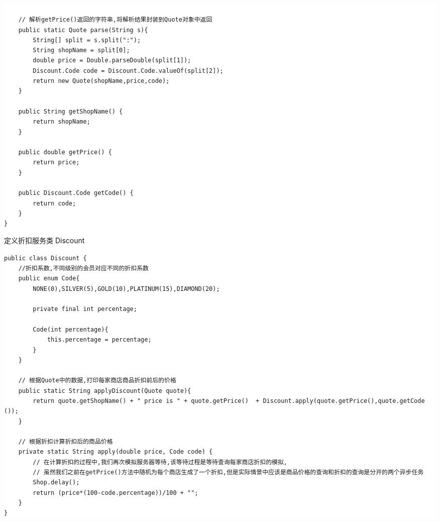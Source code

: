 ```

    // 解析getPrice()返回的字符串,将解析结果封装到Quote对象中返回
    public static Quote parse(String s){
        String[] split = s.split(":");
        String shopName = split[0];
        double price = Double.parseDouble(split[1]);
        Discount.Code code = Discount.Code.valueOf(split[2]);
        return new Quote(shopName,price,code);
    }

    public String getShopName() {
        return shopName;
    }

    public double getPrice() {
        return price;
    }

    public Discount.Code getCode() {
        return code;
    }
}
```



定义折扣服务类 Discount 

```
public class Discount {
    //折扣系数,不同级别的会员对应不同的折扣系数
    public enum Code{
        NONE(0),SILVER(5),GOLD(10),PLATINUM(15),DIAMOND(20);

        private final int percentage;

        Code(int percentage){
            this.percentage = percentage;
        }
    }

    // 根据Quote中的数据,打印每家商店商品折扣前后的价格
    public static String applyDiscount(Quote quote){
        return quote.getShopName() + " price is " + quote.getPrice()  + Discount.apply(quote.getPrice(),quote.getCode());
    }

    // 根据折扣计算折扣后的商品价格
    private static String apply(double price, Code code) {
        // 在计算折扣的过程中,我们再次模拟服务器等待,该等待过程是等待查询每家商店折扣的模拟,
        // 虽然我们之前在getPrice()方法中随机为每个商店生成了一个折扣,但是实际情景中应该是商品价格的查询和折扣的查询是分开的两个异步任务
        Shop.delay();
        return (price*(100-code.percentage))/100 + "";
    }
}
```
